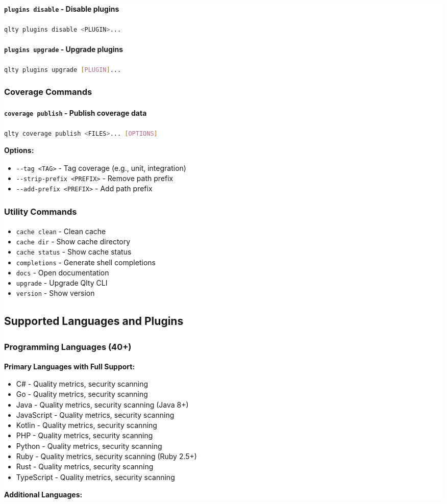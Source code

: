 #### `plugins disable` - Disable plugins

```bash
qlty plugins disable <PLUGIN>...
```

#### `plugins upgrade` - Upgrade plugins

```bash
qlty plugins upgrade [PLUGIN]...
```

### Coverage Commands

#### `coverage publish` - Publish coverage data

```bash
qlty coverage publish <FILES>... [OPTIONS]
```

**Options:**

- `--tag <TAG>` - Tag coverage (e.g., unit, integration)
- `--strip-prefix <PREFIX>` - Remove path prefix
- `--add-prefix <PREFIX>` - Add path prefix

### Utility Commands

- `cache clean` - Clean cache
- `cache dir` - Show cache directory
- `cache status` - Show cache status
- `completions` - Generate shell completions
- `docs` - Open documentation
- `upgrade` - Upgrade Qlty CLI
- `version` - Show version

## Supported Languages and Plugins

### Programming Languages (40+)

**Primary Languages with Full Support:**

- C# - Quality metrics, security scanning
- Go - Quality metrics, security scanning
- Java - Quality metrics, security scanning (Java 8+)
- JavaScript - Quality metrics, security scanning
- Kotlin - Quality metrics, security scanning
- PHP - Quality metrics, security scanning
- Python - Quality metrics, security scanning
- Ruby - Quality metrics, security scanning (Ruby 2.5+)
- Rust - Quality metrics, security scanning
- TypeScript - Quality metrics, security scanning

**Additional Languages:**
